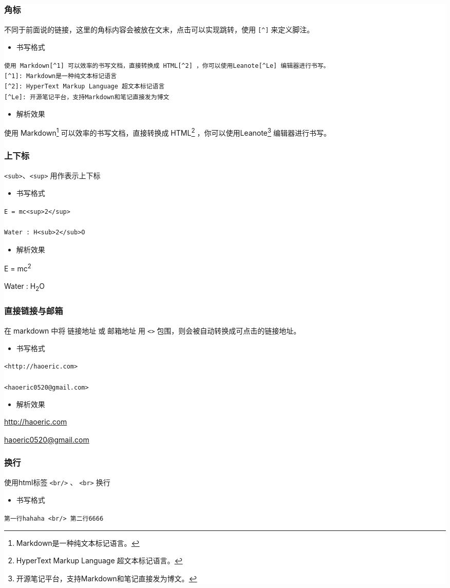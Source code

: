 ### 角标

不同于前面说的链接，这里的角标内容会被放在文末，点击可以实现跳转，使用 `[^]` 来定义脚注。

* 书写格式

```
使用 Markdown[^1] 可以效率的书写文档，直接转换成 HTML[^2] ，你可以使用Leanote[^Le] 编辑器进行书写。
[^1]: Markdown是一种纯文本标记语言
[^2]: HyperText Markup Language 超文本标记语言
[^Le]: 开源笔记平台，支持Markdown和笔记直接发为博文
```

* 解析效果

使用 Markdown[^1] 可以效率的书写文档，直接转换成 HTML[^2] ，你可以使用Leanote[^Le] 编辑器进行书写。

[^1]: Markdown是一种纯文本标记语言。

[^2]: HyperText Markup Language 超文本标记语言。

[^Le]: 开源笔记平台，支持Markdown和笔记直接发为博文。

### 上下标
`<sub>`、`<sup>` 用作表示上下标

* 书写格式

```
E = mc<sup>2</sup>

Water : H<sub>2</sub>O
```

* 解析效果

E = mc<sup>2</sup>

Water : H<sub>2</sub>O

### 直接链接与邮箱
在 markdown 中将 链接地址 或 邮箱地址 用 `<>` 包围，则会被自动转换成可点击的链接地址。

* 书写格式

```
<http://haoeric.com>

<haoeric0520@gmail.com>
```

* 解析效果

<http://haoeric.com>

<haoeric0520@gmail.com>

### 换行
使用html标签 `<br/>` 、 `<br>` 换行

* 书写格式

```
第一行hahaha <br/> 第二行6666
```


[id]: http://example.com/  "鼠标悬浮标题（可选）"
[例子2]: http://example.com/ 
[1]: http://google.com/        "Google"
[2]: http://search.yahoo.com/  "Yahoo Search"
[3]: http://search.msn.com/    "MSN Search"
[google]: http://google.com/        "Google"
[yahoo]:  http://search.yahoo.com/  "Yahoo Search"
[msn]:    http://search.msn.com/    "MSN Search"
[idol]: http://pcx2lec2u.bkt.clouddn.com/201808051449_378.jpg
